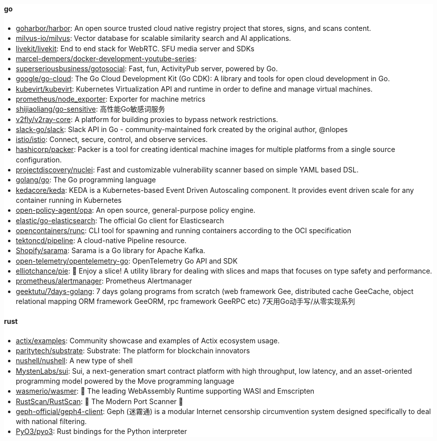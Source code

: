#### go
* [goharbor/harbor](https://github.com/goharbor/harbor): An open source trusted cloud native registry project that stores, signs, and scans content.
* [milvus-io/milvus](https://github.com/milvus-io/milvus): Vector database for scalable similarity search and AI applications.
* [livekit/livekit](https://github.com/livekit/livekit): End to end stack for WebRTC. SFU media server and SDKs
* [marcel-dempers/docker-development-youtube-series](https://github.com/marcel-dempers/docker-development-youtube-series): 
* [superseriousbusiness/gotosocial](https://github.com/superseriousbusiness/gotosocial): Fast, fun, ActivityPub server, powered by Go.
* [google/go-cloud](https://github.com/google/go-cloud): The Go Cloud Development Kit (Go CDK): A library and tools for open cloud development in Go.
* [kubevirt/kubevirt](https://github.com/kubevirt/kubevirt): Kubernetes Virtualization API and runtime in order to define and manage virtual machines.
* [prometheus/node_exporter](https://github.com/prometheus/node_exporter): Exporter for machine metrics
* [shijiaoliang/go-sensitive](https://github.com/shijiaoliang/go-sensitive): 高性能Go敏感词服务
* [v2fly/v2ray-core](https://github.com/v2fly/v2ray-core): A platform for building proxies to bypass network restrictions.
* [slack-go/slack](https://github.com/slack-go/slack): Slack API in Go - community-maintained fork created by the original author, @nlopes
* [istio/istio](https://github.com/istio/istio): Connect, secure, control, and observe services.
* [hashicorp/packer](https://github.com/hashicorp/packer): Packer is a tool for creating identical machine images for multiple platforms from a single source configuration.
* [projectdiscovery/nuclei](https://github.com/projectdiscovery/nuclei): Fast and customizable vulnerability scanner based on simple YAML based DSL.
* [golang/go](https://github.com/golang/go): The Go programming language
* [kedacore/keda](https://github.com/kedacore/keda): KEDA is a Kubernetes-based Event Driven Autoscaling component. It provides event driven scale for any container running in Kubernetes
* [open-policy-agent/opa](https://github.com/open-policy-agent/opa): An open source, general-purpose policy engine.
* [elastic/go-elasticsearch](https://github.com/elastic/go-elasticsearch): The official Go client for Elasticsearch
* [opencontainers/runc](https://github.com/opencontainers/runc): CLI tool for spawning and running containers according to the OCI specification
* [tektoncd/pipeline](https://github.com/tektoncd/pipeline): A cloud-native Pipeline resource.
* [Shopify/sarama](https://github.com/Shopify/sarama): Sarama is a Go library for Apache Kafka.
* [open-telemetry/opentelemetry-go](https://github.com/open-telemetry/opentelemetry-go): OpenTelemetry Go API and SDK
* [elliotchance/pie](https://github.com/elliotchance/pie): 🍕 Enjoy a slice! A utility library for dealing with slices and maps that focuses on type safety and performance.
* [prometheus/alertmanager](https://github.com/prometheus/alertmanager): Prometheus Alertmanager
* [geektutu/7days-golang](https://github.com/geektutu/7days-golang): 7 days golang programs from scratch (web framework Gee, distributed cache GeeCache, object relational mapping ORM framework GeeORM, rpc framework GeeRPC etc) 7天用Go动手写/从零实现系列

#### rust
* [actix/examples](https://github.com/actix/examples): Community showcase and examples of Actix ecosystem usage.
* [paritytech/substrate](https://github.com/paritytech/substrate): Substrate: The platform for blockchain innovators
* [nushell/nushell](https://github.com/nushell/nushell): A new type of shell
* [MystenLabs/sui](https://github.com/MystenLabs/sui): Sui, a next-generation smart contract platform with high throughput, low latency, and an asset-oriented programming model powered by the Move programming language
* [wasmerio/wasmer](https://github.com/wasmerio/wasmer): 🚀 The leading WebAssembly Runtime supporting WASI and Emscripten
* [RustScan/RustScan](https://github.com/RustScan/RustScan): 🤖 The Modern Port Scanner 🤖
* [geph-official/geph4-client](https://github.com/geph-official/geph4-client): Geph (迷霧通) is a modular Internet censorship circumvention system designed specifically to deal with national filtering.
* [PyO3/pyo3](https://github.com/PyO3/pyo3): Rust bindings for the Python interpreter